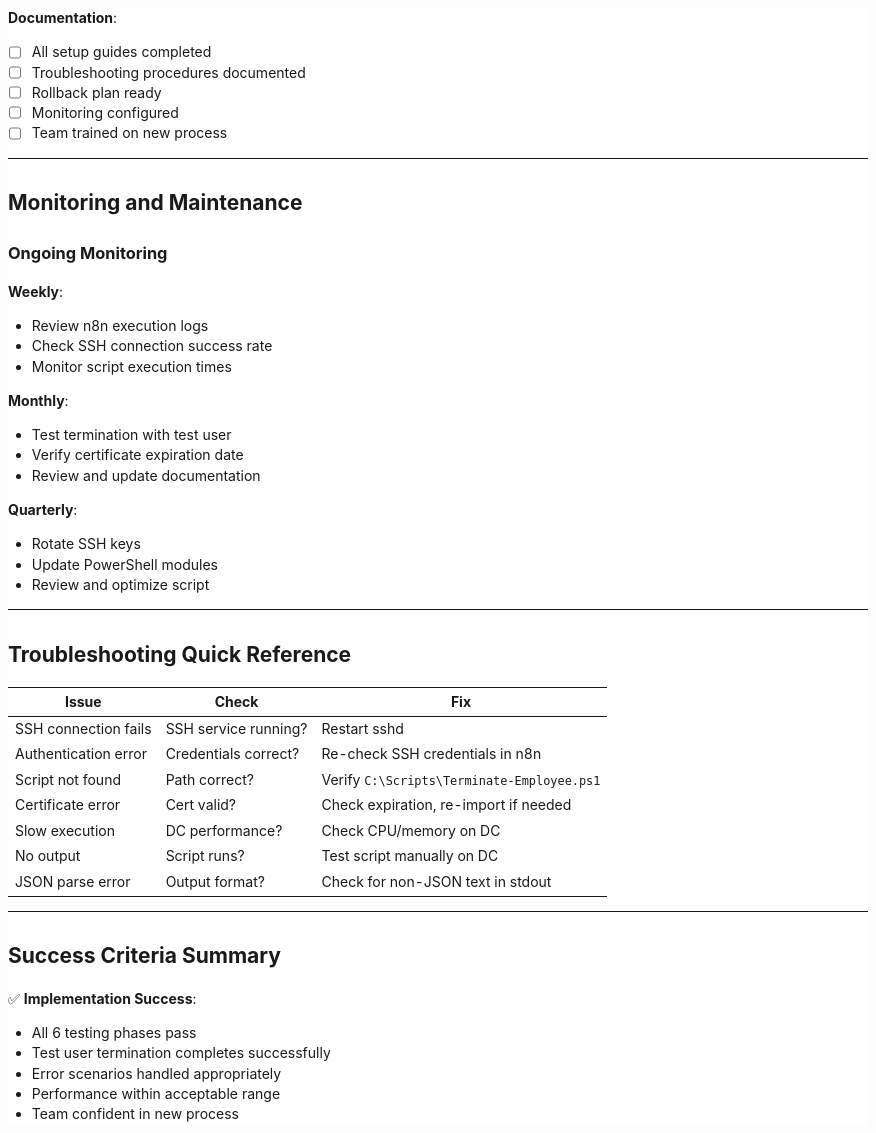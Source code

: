 **Documentation**:
- [ ] All setup guides completed
- [ ] Troubleshooting procedures documented
- [ ] Rollback plan ready
- [ ] Monitoring configured
- [ ] Team trained on new process

---

## Monitoring and Maintenance

### Ongoing Monitoring

**Weekly**:
- Review n8n execution logs
- Check SSH connection success rate
- Monitor script execution times

**Monthly**:
- Test termination with test user
- Verify certificate expiration date
- Review and update documentation

**Quarterly**:
- Rotate SSH keys
- Update PowerShell modules
- Review and optimize script

---

## Troubleshooting Quick Reference

| Issue | Check | Fix |
|-------|-------|-----|
| SSH connection fails | SSH service running? | Restart sshd |
| Authentication error | Credentials correct? | Re-check SSH credentials in n8n |
| Script not found | Path correct? | Verify `C:\Scripts\Terminate-Employee.ps1` |
| Certificate error | Cert valid? | Check expiration, re-import if needed |
| Slow execution | DC performance? | Check CPU/memory on DC |
| No output | Script runs? | Test script manually on DC |
| JSON parse error | Output format? | Check for non-JSON text in stdout |

---

## Success Criteria Summary

✅ **Implementation Success**:
- All 6 testing phases pass
- Test user termination completes successfully
- Error scenarios handled appropriately
- Performance within acceptable range
- Team confident in new process

